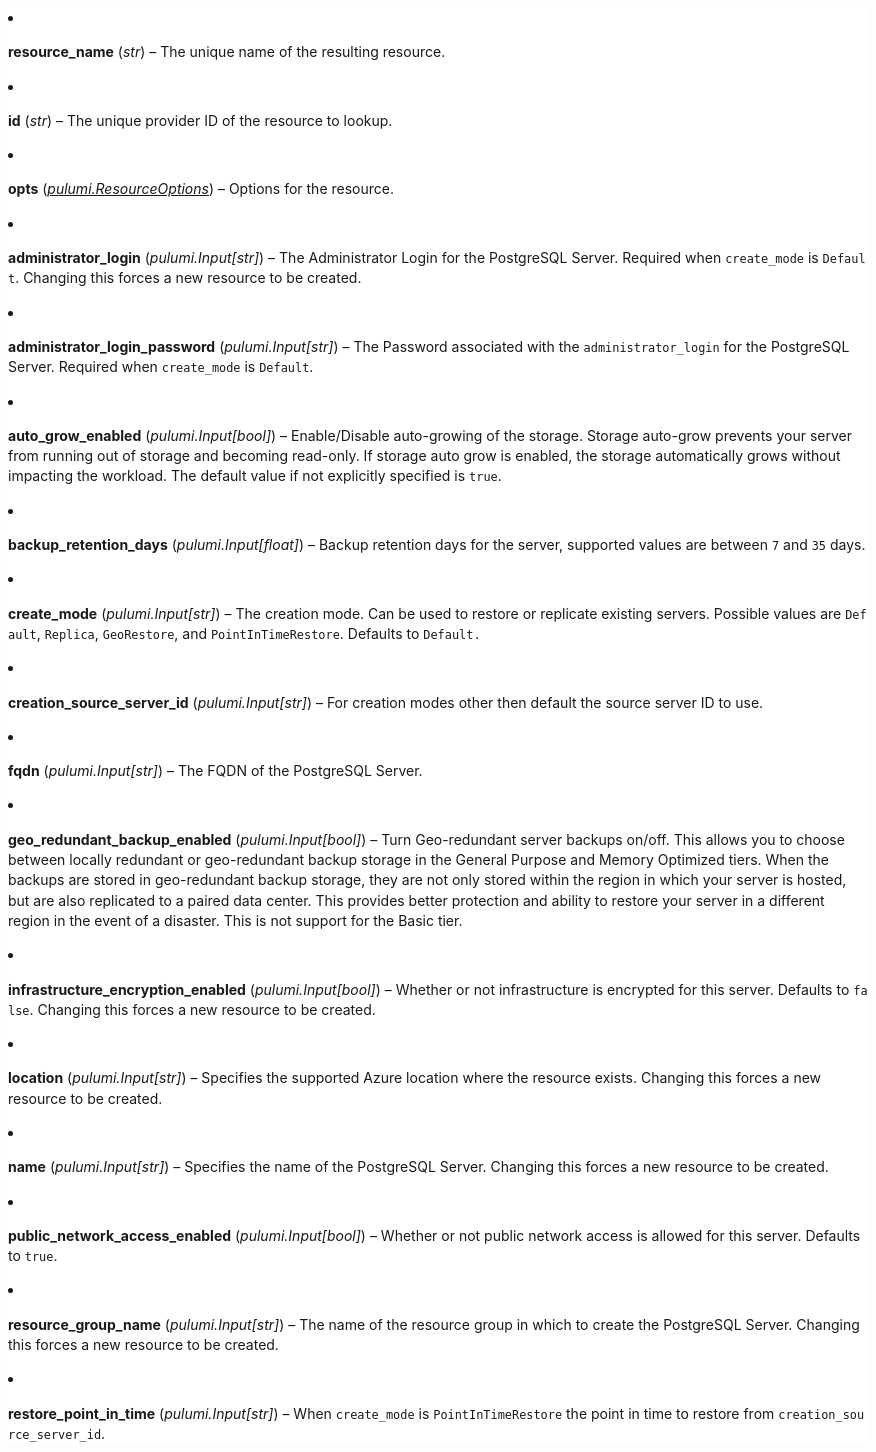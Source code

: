 <li><p><strong>resource_name</strong> (<em>str</em>) – The unique name of the resulting resource.</p></li>
<li><p><strong>id</strong> (<em>str</em>) – The unique provider ID of the resource to lookup.</p></li>
<li><p><strong>opts</strong> (<a class="reference internal" href="../../pulumi/#pulumi.ResourceOptions" title="pulumi.ResourceOptions"><em>pulumi.ResourceOptions</em></a>) – Options for the resource.</p></li>
<li><p><strong>administrator_login</strong> (<em>pulumi.Input</em><em>[</em><em>str</em><em>]</em>) – The Administrator Login for the PostgreSQL Server. Required when <code class="docutils literal notranslate"><span class="pre">create_mode</span></code> is <code class="docutils literal notranslate"><span class="pre">Default</span></code>. Changing this forces a new resource to be created.</p></li>
<li><p><strong>administrator_login_password</strong> (<em>pulumi.Input</em><em>[</em><em>str</em><em>]</em>) – The Password associated with the <code class="docutils literal notranslate"><span class="pre">administrator_login</span></code> for the PostgreSQL Server. Required when <code class="docutils literal notranslate"><span class="pre">create_mode</span></code> is <code class="docutils literal notranslate"><span class="pre">Default</span></code>.</p></li>
<li><p><strong>auto_grow_enabled</strong> (<em>pulumi.Input</em><em>[</em><em>bool</em><em>]</em>) – Enable/Disable auto-growing of the storage. Storage auto-grow prevents your server from running out of storage and becoming read-only. If storage auto grow is enabled, the storage automatically grows without impacting the workload. The default value if not explicitly specified is <code class="docutils literal notranslate"><span class="pre">true</span></code>.</p></li>
<li><p><strong>backup_retention_days</strong> (<em>pulumi.Input</em><em>[</em><em>float</em><em>]</em>) – Backup retention days for the server, supported values are between <code class="docutils literal notranslate"><span class="pre">7</span></code> and <code class="docutils literal notranslate"><span class="pre">35</span></code> days.</p></li>
<li><p><strong>create_mode</strong> (<em>pulumi.Input</em><em>[</em><em>str</em><em>]</em>) – The creation mode. Can be used to restore or replicate existing servers. Possible values are <code class="docutils literal notranslate"><span class="pre">Default</span></code>, <code class="docutils literal notranslate"><span class="pre">Replica</span></code>, <code class="docutils literal notranslate"><span class="pre">GeoRestore</span></code>, and <code class="docutils literal notranslate"><span class="pre">PointInTimeRestore</span></code>. Defaults to <code class="docutils literal notranslate"><span class="pre">Default.</span></code></p></li>
<li><p><strong>creation_source_server_id</strong> (<em>pulumi.Input</em><em>[</em><em>str</em><em>]</em>) – For creation modes other then default the source server ID to use.</p></li>
<li><p><strong>fqdn</strong> (<em>pulumi.Input</em><em>[</em><em>str</em><em>]</em>) – The FQDN of the PostgreSQL Server.</p></li>
<li><p><strong>geo_redundant_backup_enabled</strong> (<em>pulumi.Input</em><em>[</em><em>bool</em><em>]</em>) – Turn Geo-redundant server backups on/off. This allows you to choose between locally redundant or geo-redundant backup storage in the General Purpose and Memory Optimized tiers. When the backups are stored in geo-redundant backup storage, they are not only stored within the region in which your server is hosted, but are also replicated to a paired data center. This provides better protection and ability to restore your server in a different region in the event of a disaster. This is not support for the Basic tier.</p></li>
<li><p><strong>infrastructure_encryption_enabled</strong> (<em>pulumi.Input</em><em>[</em><em>bool</em><em>]</em>) – Whether or not infrastructure is encrypted for this server. Defaults to <code class="docutils literal notranslate"><span class="pre">false</span></code>. Changing this forces a new resource to be created.</p></li>
<li><p><strong>location</strong> (<em>pulumi.Input</em><em>[</em><em>str</em><em>]</em>) – Specifies the supported Azure location where the resource exists. Changing this forces a new resource to be created.</p></li>
<li><p><strong>name</strong> (<em>pulumi.Input</em><em>[</em><em>str</em><em>]</em>) – Specifies the name of the PostgreSQL Server. Changing this forces a new resource to be created.</p></li>
<li><p><strong>public_network_access_enabled</strong> (<em>pulumi.Input</em><em>[</em><em>bool</em><em>]</em>) – Whether or not public network access is allowed for this server. Defaults to <code class="docutils literal notranslate"><span class="pre">true</span></code>.</p></li>
<li><p><strong>resource_group_name</strong> (<em>pulumi.Input</em><em>[</em><em>str</em><em>]</em>) – The name of the resource group in which to create the PostgreSQL Server. Changing this forces a new resource to be created.</p></li>
<li><p><strong>restore_point_in_time</strong> (<em>pulumi.Input</em><em>[</em><em>str</em><em>]</em>) – When <code class="docutils literal notranslate"><span class="pre">create_mode</span></code> is <code class="docutils literal notranslate"><span class="pre">PointInTimeRestore</span></code> the point in time to restore from <code class="docutils literal notranslate"><span class="pre">creation_source_server_id</span></code>.</p></li>